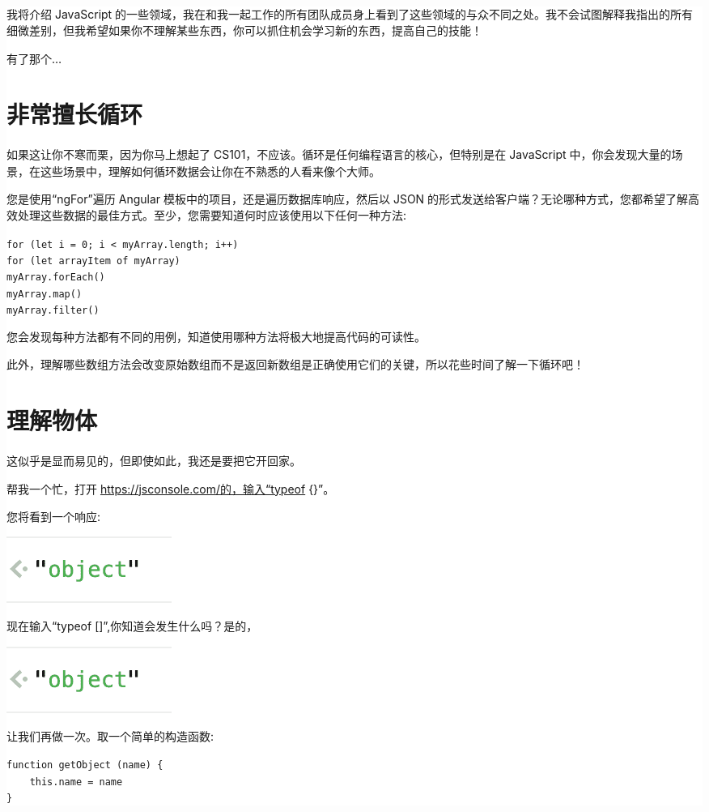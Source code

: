 我将介绍 JavaScript 的一些领域，我在和我一起工作的所有团队成员身上看到了这些领域的与众不同之处。我不会试图解释我指出的所有细微差别，但我希望如果你不理解某些东西，你可以抓住机会学习新的东西，提高自己的技能！

有了那个…

# 非常擅长循环

如果这让你不寒而栗，因为你马上想起了 CS101，不应该。循环是任何编程语言的核心，但特别是在 JavaScript 中，你会发现大量的场景，在这些场景中，理解如何循环数据会让你在不熟悉的人看来像个大师。

您是使用“ngFor”遍历 Angular 模板中的项目，还是遍历数据库响应，然后以 JSON 的形式发送给客户端？无论哪种方式，您都希望了解高效处理这些数据的最佳方式。至少，您需要知道何时应该使用以下任何一种方法:

```
for (let i = 0; i < myArray.length; i++)
for (let arrayItem of myArray)
myArray.forEach()
myArray.map()
myArray.filter()
```

您会发现每种方法都有不同的用例，知道使用哪种方法将极大地提高代码的可读性。

此外，理解哪些数组方法会改变原始数组而不是返回新数组是正确使用它们的关键，所以花些时间了解一下循环吧！

# 理解物体

这似乎是显而易见的，但即使如此，我还是要把它开回家。

帮我一个忙，打开 https://jsconsole.com/的，输入“typeof {}”。

您将看到一个响应:

![](img/64de2f1d69fea98c92dd05e2e3c8b85a.png)

现在输入“typeof []”,你知道会发生什么吗？是的，

![](img/129f3fbae4bb061feebe069d4d884ccc.png)

让我们再做一次。取一个简单的构造函数:

```
function getObject (name) {
    this.name = name
}
```
